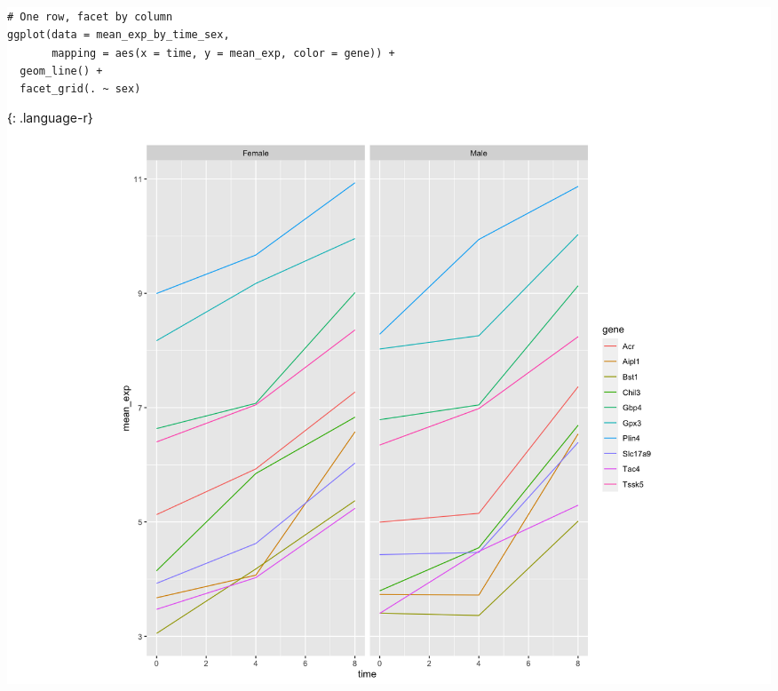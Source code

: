 
~~~
# One row, facet by column
ggplot(data = mean_exp_by_time_sex,
       mapping = aes(x = time, y = mean_exp, color = gene)) +
  geom_line() +
  facet_grid(. ~ sex)
~~~
{: .language-r}

<img src="../fig/rmd-mean-exp-time-facet-sex-columns-1.png" title="plot of chunk mean-exp-time-facet-sex-columns" alt="plot of chunk mean-exp-time-facet-sex-columns" width="612" style="display: block; margin: auto;" />
